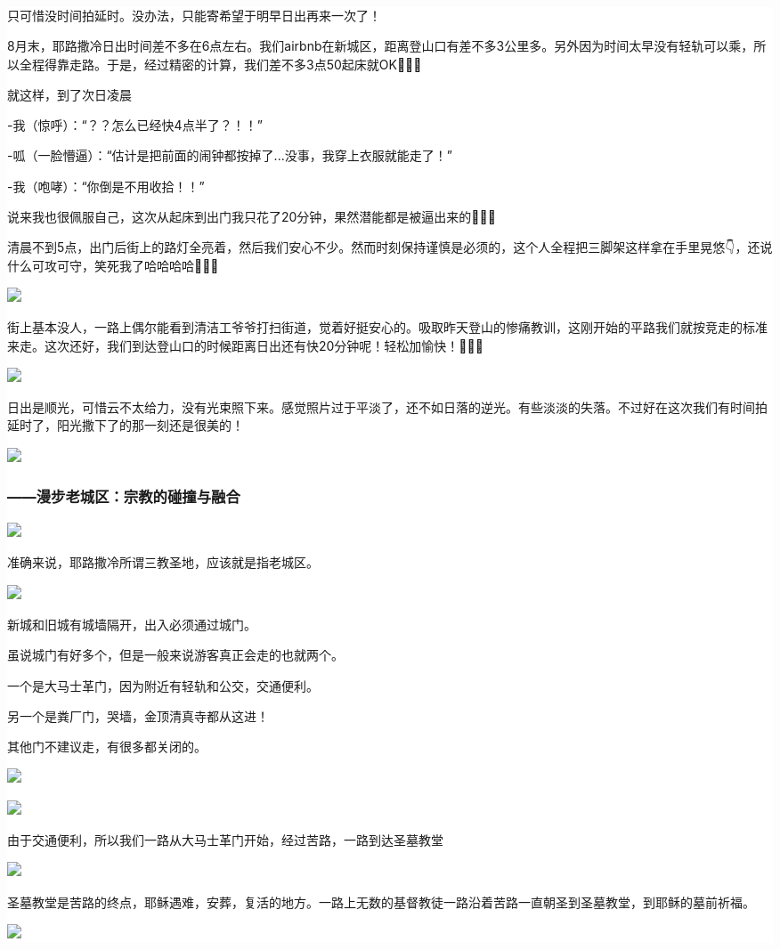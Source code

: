 只可惜没时间拍延时。没办法，只能寄希望于明早日出再来一次了！

8月末，耶路撒冷日出时间差不多在6点左右。我们airbnb在新城区，距离登山口有差不多3公里多。另外因为时间太早没有轻轨可以乘，所以全程得靠走路。于是，经过精密的计算，我们差不多3点50起床就OK🤷🏻‍♂️

就这样，到了次日凌晨

-我（惊呼）：“？？怎么已经快4点半了？！！” 

-呱（一脸懵逼）：“估计是把前面的闹钟都按掉了...没事，我穿上衣服就能走了！” 

-我（咆哮）：“你倒是不用收拾！！” 

说来我也很佩服自己，这次从起床到出门我只花了20分钟，果然潜能都是被逼出来的🤷🏻‍♂️

清晨不到5点，出门后街上的路灯全亮着，然后我们安心不少。然而时刻保持谨慎是必须的，这个人全程把三脚架这样拿在手里晃悠👇，还说什么可攻可守，笑死我了哈哈哈哈🤷🏻‍♂️

![](https://s.tuniu.net/qn/image/9929dc061a731ed8e00a8fd4e0866954/a50c9311-54b3-40b4-de63-28652fe87252.png?imageView2/2/w/800/h/0)

街上基本没人，一路上偶尔能看到清洁工爷爷打扫街道，觉着好挺安心的。吸取昨天登山的惨痛教训，这刚开始的平路我们就按竞走的标准来走。这次还好，我们到达登山口的时候距离日出还有快20分钟呢！轻松加愉快！🤷🏻‍♂️

![](https://s.tuniu.net/qn/image/9929dc061a731ed8e00a8fd4e0866954/7f42fd70-a655-4419-8721-6ce0fbdf62b3.jpg?imageView2/2/w/800/h/0)

日出是顺光，可惜云不太给力，没有光束照下来。感觉照片过于平淡了，还不如日落的逆光。有些淡淡的失落。不过好在这次我们有时间拍延时了，阳光撒下了的那一刻还是很美的！

![](https://s.tuniu.net/qn/image/9929dc061a731ed8e00a8fd4e0866954/bfbaec3e-7b7c-47a7-87a7-37d655aeb8b4.jpg?imageView2/2/w/800/h/0)

### ——漫步老城区：宗教的碰撞与融合

![](https://s.tuniu.net/qn/image/9929dc061a731ed8e00a8fd4e0866954/25ec8a16-f5c3-4205-ac3f-62d51ee2488a.jpg?imageView2/2/w/800/h/0)

准确来说，耶路撒冷所谓三教圣地，应该就是指老城区。

![](https://s.tuniu.net/qn/image/9929dc061a731ed8e00a8fd4e0866954/c1e95ee3-7735-4861-b36b-cca997c39f2f.jpg?imageView2/2/w/800/h/0)

新城和旧城有城墙隔开，出入必须通过城门。

虽说城门有好多个，但是一般来说游客真正会走的也就两个。

一个是大马士革门，因为附近有轻轨和公交，交通便利。

另一个是粪厂门，哭墙，金顶清真寺都从这进！

其他门不建议走，有很多都关闭的。

![](https://s.tuniu.net/qn/image/9929dc061a731ed8e00a8fd4e0866954/b337ae63-8ef5-4cf9-8406-8141d3817469.jpg?imageView2/2/w/800/h/0)

![](https://s.tuniu.net/qn/image/9929dc061a731ed8e00a8fd4e0866954/b6d6c76b-8ad6-4935-cd59-2197d4bc4f1e.jpg?imageView2/2/w/800/h/0)

由于交通便利，所以我们一路从大马士革门开始，经过苦路，一路到达圣墓教堂

![](https://s.tuniu.net/qn/image/9929dc061a731ed8e00a8fd4e0866954/a5f68c1f-6bea-4200-fd1e-e48a53e9b36f.jpg?imageView2/2/w/800/h/0)

圣墓教堂是苦路的终点，耶稣遇难，安葬，复活的地方。一路上无数的基督教徒一路沿着苦路一直朝圣到圣墓教堂，到耶稣的墓前祈福。

![](https://s.tuniu.net/qn/image/9929dc061a731ed8e00a8fd4e0866954/4edf61c6-d786-4125-b0a6-18ea975a5db6.jpg?imageView2/2/w/800/h/0)
